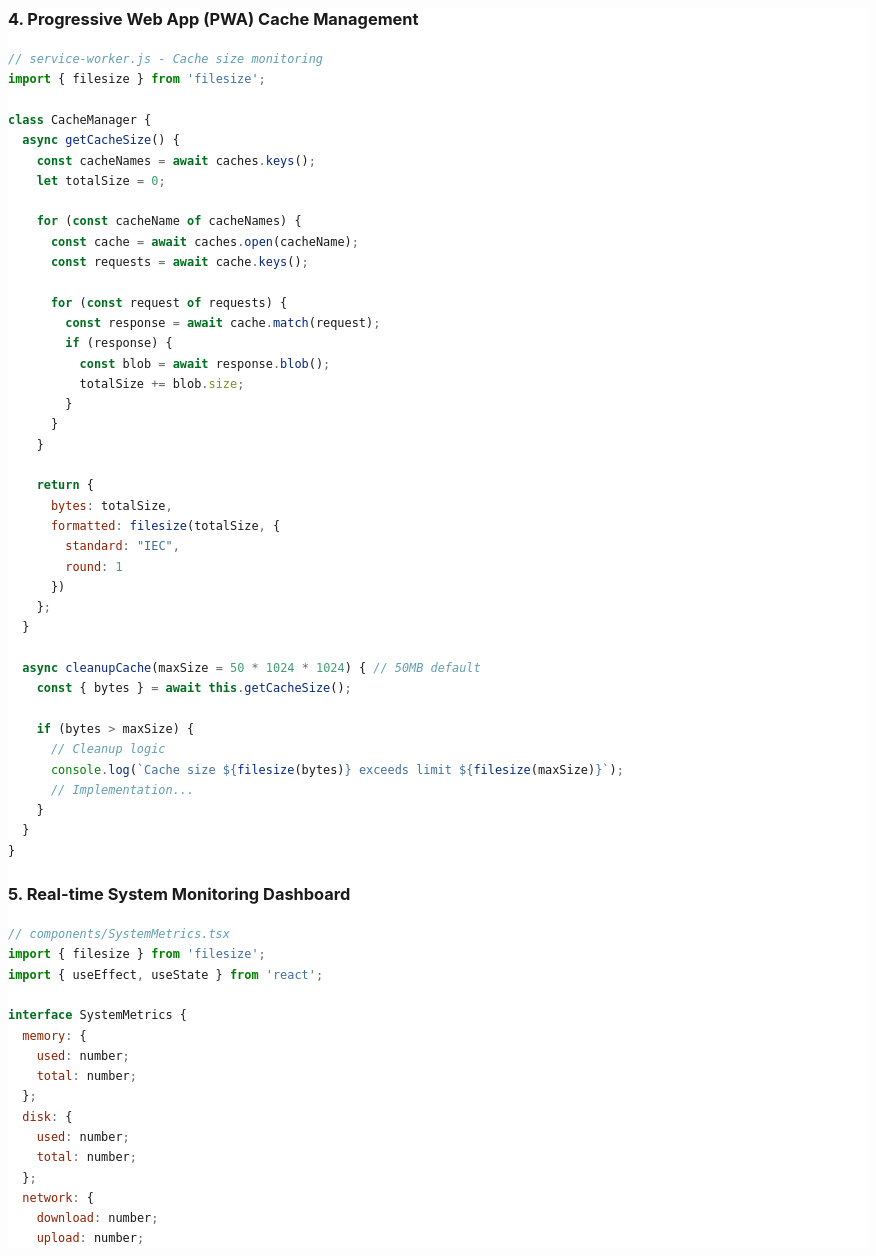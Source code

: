 ### 4. Progressive Web App (PWA) Cache Management

```javascript
// service-worker.js - Cache size monitoring
import { filesize } from 'filesize';

class CacheManager {
  async getCacheSize() {
    const cacheNames = await caches.keys();
    let totalSize = 0;
    
    for (const cacheName of cacheNames) {
      const cache = await caches.open(cacheName);
      const requests = await cache.keys();
      
      for (const request of requests) {
        const response = await cache.match(request);
        if (response) {
          const blob = await response.blob();
          totalSize += blob.size;
        }
      }
    }
    
    return {
      bytes: totalSize,
      formatted: filesize(totalSize, {
        standard: "IEC",
        round: 1
      })
    };
  }
  
  async cleanupCache(maxSize = 50 * 1024 * 1024) { // 50MB default
    const { bytes } = await this.getCacheSize();
    
    if (bytes > maxSize) {
      // Cleanup logic
      console.log(`Cache size ${filesize(bytes)} exceeds limit ${filesize(maxSize)}`);
      // Implementation...
    }
  }
}
```

### 5. Real-time System Monitoring Dashboard

```javascript
// components/SystemMetrics.tsx
import { filesize } from 'filesize';
import { useEffect, useState } from 'react';

interface SystemMetrics {
  memory: {
    used: number;
    total: number;
  };
  disk: {
    used: number;
    total: number;
  };
  network: {
    download: number;
    upload: number;
```